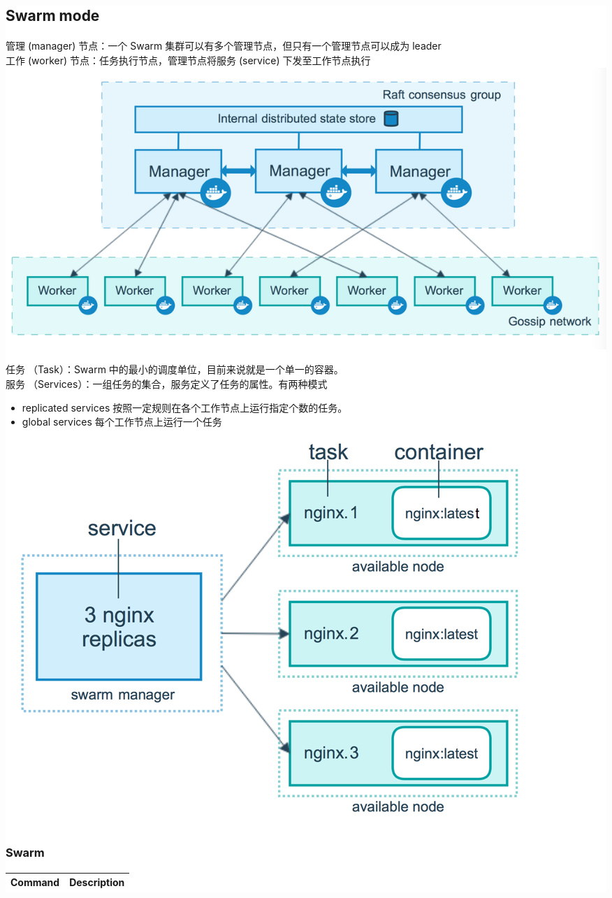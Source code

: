 
## Swarm mode


管理 (manager) 节点：一个 Swarm 集群可以有多个管理节点，但只有一个管理节点可以成为 leader  <br />  工作 (worker) 节点：任务执行节点，管理节点将服务 (service) 下发至工作节点执行  <br />  ![](./assets/1644629232019-5513b7ff-b129-4592-acf4-faf31155892d.png)

任务 （Task）：Swarm 中的最小的调度单位，目前来说就是一个单一的容器。  <br />  服务 （Services）：一组任务的集合，服务定义了任务的属性。有两种模式

- replicated services 按照一定规则在各个工作节点上运行指定个数的任务。
- global services 每个工作节点上运行一个任务

![](./assets/1644629736667-c921a681-7d55-4178-ba0d-b85bc1be4f8f.png)
### Swarm
| Command | Description |
| --- | --- |